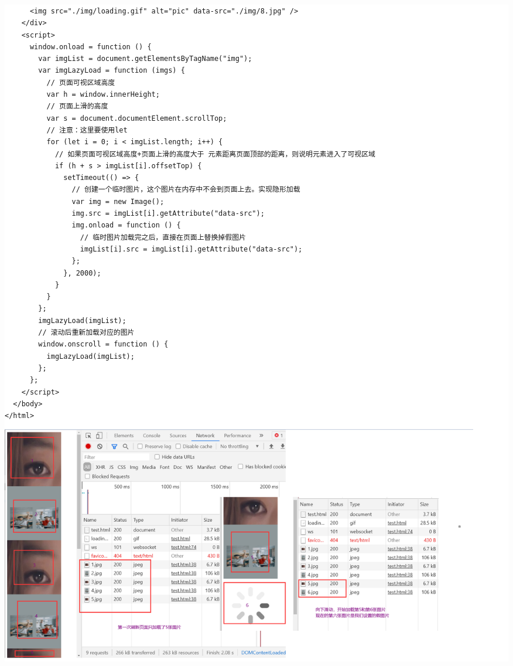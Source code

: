 ```
      <img src="./img/loading.gif" alt="pic" data-src="./img/8.jpg" />
    </div>
    <script>
      window.onload = function () {
        var imgList = document.getElementsByTagName("img");
        var imgLazyLoad = function (imgs) {
          // 页面可视区域高度
          var h = window.innerHeight;
          // 页面上滑的高度
          var s = document.documentElement.scrollTop;
		  // 注意：这里要使用let
          for (let i = 0; i < imgList.length; i++) {
            // 如果页面可视区域高度+页面上滑的高度大于 元素距离页面顶部的距离，则说明元素进入了可视区域
            if (h + s > imgList[i].offsetTop) {
              setTimeout(() => {
                // 创建一个临时图片，这个图片在内存中不会到页面上去。实现隐形加载
                var img = new Image();
                img.src = imgList[i].getAttribute("data-src");
                img.onload = function () {
                  // 临时图片加载完之后，直接在页面上替换掉假图片
                  imgList[i].src = imgList[i].getAttribute("data-src");
                };
              }, 2000);
            }
          }
        };
        imgLazyLoad(imgList);
        // 滚动后重新加载对应的图片
        window.onscroll = function () {
          imgLazyLoad(imgList);
        };
      };
    </script>
  </body>
</html>

```

<img src='./images/53.png' style='width:800px'>

